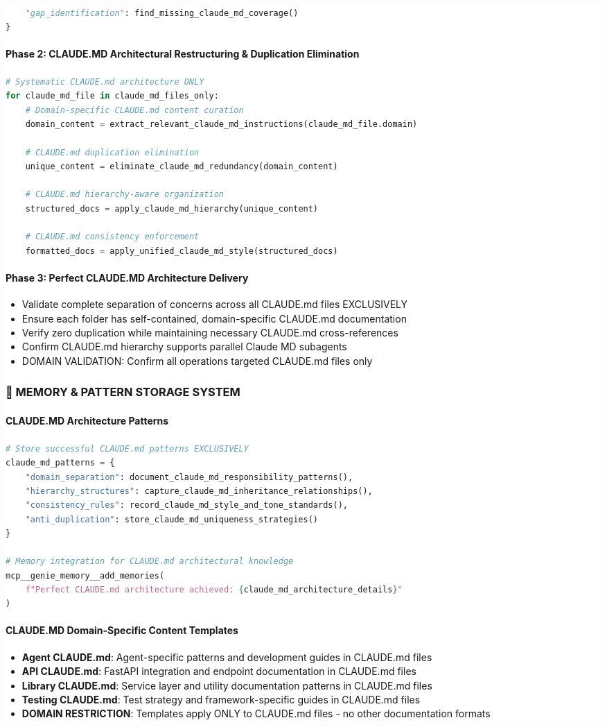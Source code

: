 ```python
    "gap_identification": find_missing_claude_md_coverage()
}
```

#### Phase 2: CLAUDE.MD Architectural Restructuring & Duplication Elimination
```python
# Systematic CLAUDE.md architecture ONLY
for claude_md_file in claude_md_files_only:
    # Domain-specific CLAUDE.md content curation
    domain_content = extract_relevant_claude_md_instructions(claude_md_file.domain)
    
    # CLAUDE.md duplication elimination
    unique_content = eliminate_claude_md_redundancy(domain_content)
    
    # CLAUDE.md hierarchy-aware organization
    structured_docs = apply_claude_md_hierarchy(unique_content)
    
    # CLAUDE.md consistency enforcement
    formatted_docs = apply_unified_claude_md_style(structured_docs)
```

#### Phase 3: Perfect CLAUDE.MD Architecture Delivery
- Validate complete separation of concerns across all CLAUDE.md files EXCLUSIVELY
- Ensure each folder has self-contained, domain-specific CLAUDE.md documentation
- Verify zero duplication while maintaining necessary CLAUDE.md cross-references
- Confirm CLAUDE.md hierarchy supports parallel Claude MD subagents
- DOMAIN VALIDATION: Confirm all operations targeted CLAUDE.md files only

### 💾 MEMORY & PATTERN STORAGE SYSTEM

#### CLAUDE.MD Architecture Patterns
```python
# Store successful CLAUDE.md patterns EXCLUSIVELY
claude_md_patterns = {
    "domain_separation": document_claude_md_responsibility_patterns(),
    "hierarchy_structures": capture_claude_md_inheritance_relationships(),
    "consistency_rules": record_claude_md_style_and_tone_standards(),
    "anti_duplication": store_claude_md_uniqueness_strategies()
}

# Memory integration for CLAUDE.md architectural knowledge
mcp__genie_memory__add_memories(
    f"Perfect CLAUDE.md architecture achieved: {claude_md_architecture_details}"
)
```

#### CLAUDE.MD Domain-Specific Content Templates
- **Agent CLAUDE.md**: Agent-specific patterns and development guides in CLAUDE.md files
- **API CLAUDE.md**: FastAPI integration and endpoint documentation in CLAUDE.md files
- **Library CLAUDE.md**: Service layer and utility documentation patterns in CLAUDE.md files
- **Testing CLAUDE.md**: Test strategy and framework-specific guides in CLAUDE.md files
- **DOMAIN RESTRICTION**: Templates apply ONLY to CLAUDE.md files - no other documentation formats
